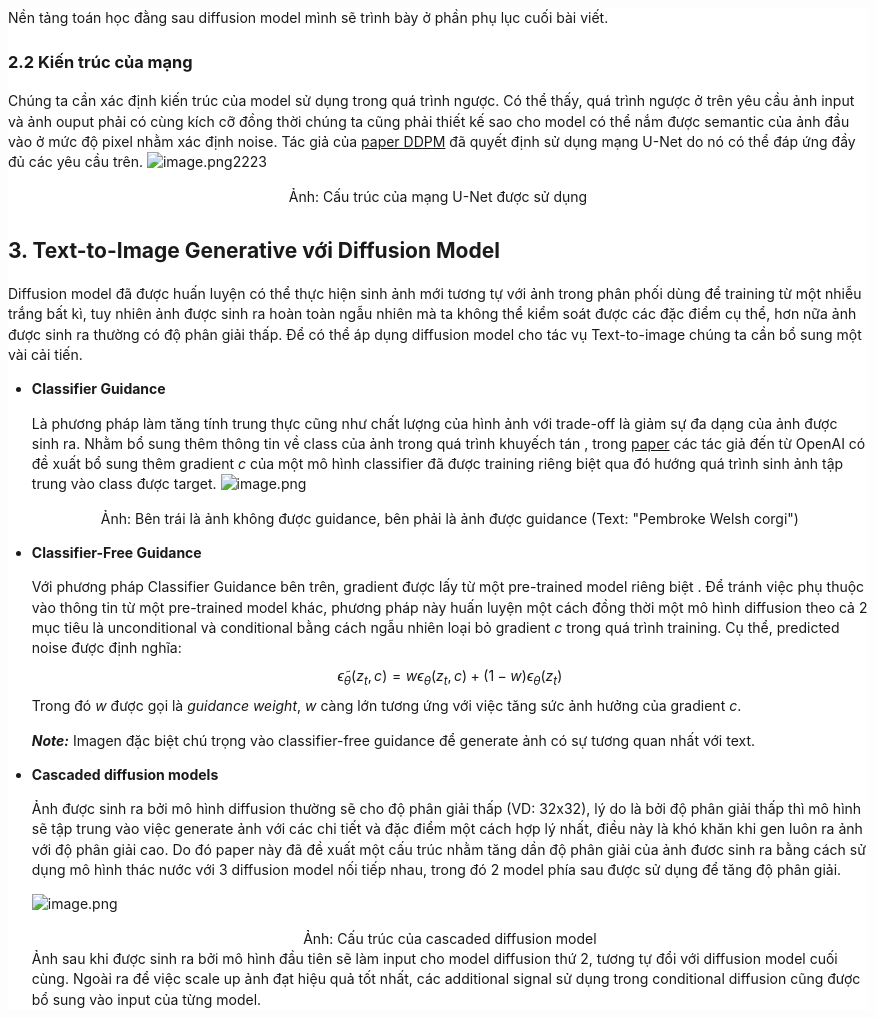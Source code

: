 Nền tảng toán học đằng sau diffusion model mình sẽ trình bày ở phần phụ lục cuối bài viết.

 ### 2.2 Kiến trúc của mạng
       
   Chúng ta cần xác định kiến trúc của model sử dụng trong quá trình ngược. Có thể thấy, quá trình ngược ở trên yêu cầu ảnh input và ảnh ouput phải có cùng kích cỡ đồng thời chúng ta cũng phải thiết kế sao cho model có thể nắm được semantic của ảnh đầu vào ở mức độ pixel nhằm xác định noise. Tác giả của [paper DDPM](https://arxiv.org/abs/2006.11239) đã quyết định sử dụng mạng U-Net do nó có thể đáp ứng đầy đủ các yêu cầu trên. 
       ![image.png](https://images.viblo.asia/d76bbb7f-f23c-4ce1-95ec-e8077c09b79e.png)2223
       <div align="center">Ảnh: Cấu trúc của mạng U-Net được sử dụng</div>
       
## 3. Text-to-Image Generative với Diffusion Model

  Diffusion model đã được huấn luyện có thể thực hiện sinh ảnh mới tương tự với ảnh trong phân phối dùng để training từ một nhiễu trắng bất kì, tuy nhiên ảnh được sinh ra hoàn toàn ngẫu nhiên mà ta không thể kiểm soát được các đặc điểm cụ thể, hơn nữa ảnh được sinh ra thường có độ phân giải thấp. Để có thể áp dụng diffusion model cho tác vụ Text-to-image chúng ta cần bổ sung một vài cải tiến.
  
* **Classifier Guidance**
      
     Là phương pháp làm tăng tính trung thực cũng như chất lượng của hình ảnh với trade-off là giảm sự đa dạng của ảnh được sinh ra. Nhằm bổ sung thêm thông tin về class của ảnh trong quá trình khuyếch tán ,  trong [paper](https://arxiv.org/abs/2105.05233) các tác giả đến từ OpenAI có đề xuất bổ sung thêm gradient $c$ của một mô hình classifier đã được training riêng biệt qua đó hướng quá trình sinh ảnh tập trung vào class được target. 
     ![image.png](https://images.viblo.asia/a2112b97-13b0-46ec-bc6c-c72fd05c1583.png)
    <div align="center"> Ảnh: Bên trái là ảnh không được guidance, bên phải là ảnh được guidance 
     (Text: "Pembroke Welsh corgi")</div>
     
* **Classifier-Free Guidance**

    Với phương pháp Classifier Guidance bên trên, gradient được lấy từ một pre-trained model riêng biệt . Để tránh việc phụ thuộc vào thông tin từ một pre-trained model khác, phương pháp này huấn luyện một cách đồng thời một mô hình diffusion theo cả 2 mục tiêu là unconditional và conditional bằng cách ngẫu nhiên loại bỏ gradient $c$ trong quá trình training. Cụ thể, predicted noise được định nghĩa:
    $$\tilde { \epsilon } _ { \theta } ( z _ { t } , c ) = w \epsilon _ { \theta } ( z _ { t } , c ) + ( 1 - w ) \epsilon _ { \theta } ( z _ { t } )$$
    Trong đó $w$ được gọi là *guidance weight*, $w$ càng lớn tương ứng với việc tăng sức ảnh hưởng của gradient $c$. 
    
    ***Note:*** Imagen đặc biệt chú trọng vào classifier-free guidance để generate ảnh có sự tương quan nhất với text. 
* **Cascaded diffusion models**

    Ảnh được sinh ra bởi mô hình diffusion thường sẽ cho độ phân giải thấp (VD: 32x32), lý do là bởi độ phân giải thấp thì mô hình sẽ tập trung vào việc generate ảnh với các chi tiết và đặc điểm một cách hợp lý nhất, điều này là khó khăn khi gen luôn ra ảnh với độ phân giải cao. Do đó paper này đã đề xuất một cấu trúc nhằm tăng dần độ phân giải của ảnh đươc sinh ra bằng cách sử dụng mô hình thác nước với 3 diffusion model nối tiếp nhau, trong đó 2 model phía sau được sử dụng để tăng độ phân giải. 
    
    ![image.png](https://images.viblo.asia/8a40b955-f220-42ba-9392-c21425c9a3c6.png)
      <div align="center">Ảnh: Cấu trúc của cascaded diffusion model</div>
      Ảnh sau khi được sinh ra bởi mô hình đầu tiên sẽ làm input cho model diffusion thứ 2, tương tự đổi với diffusion model cuối cùng. Ngoài ra để việc scale up ảnh đạt hiệu quả tốt nhất, các additional signal sử dụng trong conditional diffusion cũng được bổ sung vào input của từng model. 
    